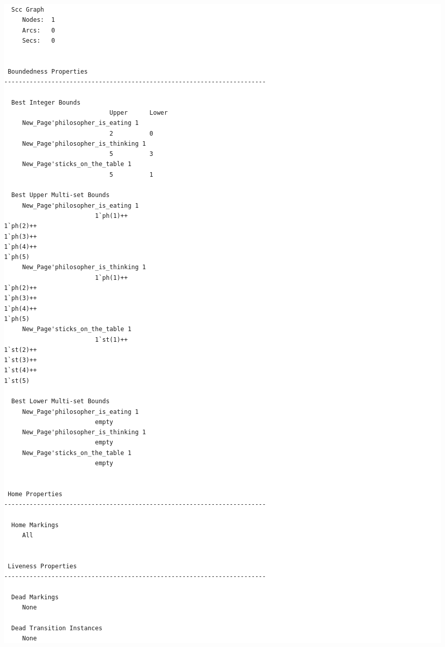 ```
  Scc Graph
     Nodes:  1
     Arcs:   0
     Secs:   0


 Boundedness Properties
------------------------------------------------------------------------

  Best Integer Bounds
                             Upper      Lower
     New_Page'philosopher_is_eating 1
                             2          0
     New_Page'philosopher_is_thinking 1
                             5          3
     New_Page'sticks_on_the_table 1		
                             5          1

  Best Upper Multi-set Bounds
     New_Page'philosopher_is_eating 1
                         1`ph(1)++
1`ph(2)++
1`ph(3)++
1`ph(4)++
1`ph(5)
     New_Page'philosopher_is_thinking 1
                         1`ph(1)++
1`ph(2)++
1`ph(3)++
1`ph(4)++
1`ph(5)
     New_Page'sticks_on_the_table 1
                         1`st(1)++
1`st(2)++
1`st(3)++
1`st(4)++
1`st(5)

  Best Lower Multi-set Bounds
     New_Page'philosopher_is_eating 1
                         empty
     New_Page'philosopher_is_thinking 1
                         empty
     New_Page'sticks_on_the_table 1
                         empty


 Home Properties
------------------------------------------------------------------------

  Home Markings
     All


 Liveness Properties
------------------------------------------------------------------------

  Dead Markings
     None

  Dead Transition Instances
     None

```